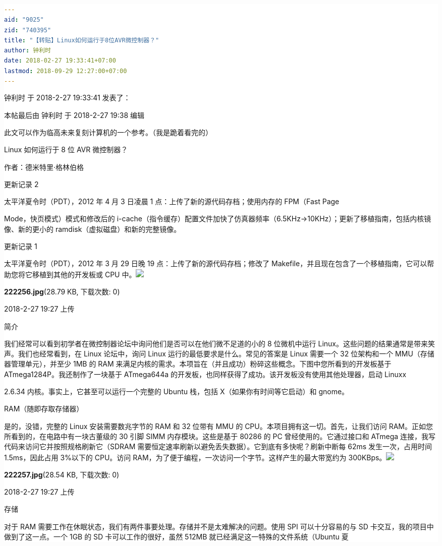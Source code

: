 ```yaml
---
aid: "9025"
zid: "740395"
title: "【转贴】Linux如何运行于8位AVR微控制器？"
author: 钟利时
date: 2018-02-27 19:33:41+07:00
lastmod: 2018-09-29 12:27:00+07:00
---
```


钟利时 于 2018-2-27 19:33:41 发表了：

本帖最后由 钟利时 于 2018-2-27 19:38 编辑

此文可以作为临高未来复刻计算机的一个参考。（我是跪着看完的）

Linux 如何运行于 8 位 AVR 微控制器？

作者：德米特里·格林伯格

更新记录 2

太平洋夏令时（PDT），2012 年 4 月 3 日凌晨 1 点：上传了新的源代码存档；使用内存的 FPM（Fast Page

Mode，快页模式）模式和修改后的 i-cache（指令缓存）配置文件加快了仿真器频率（6.5KHz->10KHz）；更新了移植指南，包括内核镜像、新的更小的 ramdisk（虚拟磁盘）和新的完整镜像。

更新记录 1

太平洋夏令时（PDT），2012 年 3 月 29 日晚 19 点：上传了新的源代码存档；修改了 Makefile，并且现在包含了一个移植指南，它可以帮助您将它移植到其他的开发板或 CPU 中。![](/9025/192717g0jp1kotrpkel91h.jpg)

**222256.jpg**(28.79 KB, 下载次数: 0)

2018-2-27 19:27 上传

简介

我们经常可以看到初学者在微控制器论坛中询问他们是否可以在他们微不足道的小的 8 位微机中运行 Linux。这些问题的结果通常是带来笑声。我们也经常看到，在 Linux 论坛中，询问 Linux 运行的最低要求是什么。常见的答案是 Linux 需要一个 32 位架构和一个 MMU（存储器管理单元），并至少 1MB 的 RAM 来满足内核的需求。本项旨在（并且成功）粉碎这些概念。下图中您所看到的开发板基于 ATmega1284P。我还制作了一块基于 ATmega644a 的开发板，也同样获得了成功。该开发板没有使用其他处理器，启动 Linuxx

2.6.34 内核。事实上，它甚至可以运行一个完整的 Ubuntu 栈，包括 X（如果你有时间等它启动）和 gnome。

RAM（随即存取存储器）

是的，没错，完整的 Linux 安装需要数兆字节的 RAM 和 32 位带有 MMU 的 CPU。本项目拥有这一切。首先，让我们访问 RAM。正如您所看到的，在电路中有一块古董级的 30 引脚 SIMM 内存模块。这些是基于 80286 的 PC 曾经使用的。它通过接口和 ATmega 连接，我写代码来访问它并按照规格刷新它（SDRAM 需要恒定速率刷新以避免丢失数据）。它到底有多快呢？刷新中断每 62ms 发生一次，占用时间 1.5ms，因此占用 3%以下的 CPU。访问 RAM，为了便于编程，一次访问一个字节。这样产生的最大带宽约为 300KBps。![](/9025/192718n8hhsohcx7bms700.jpg)

**222257.jpg**(28.54 KB, 下载次数: 0)

2018-2-27 19:27 上传

存储

对于 RAM 需要工作在休眠状态，我们有两件事要处理。存储并不是太难解决的问题。使用 SPI 可以十分容易的与 SD 卡交互，我的项目中做到了这一点。一个 1GB 的 SD 卡可以工作的很好，虽然 512MB 就已经满足这一特殊的文件系统（Ubuntu 夏
